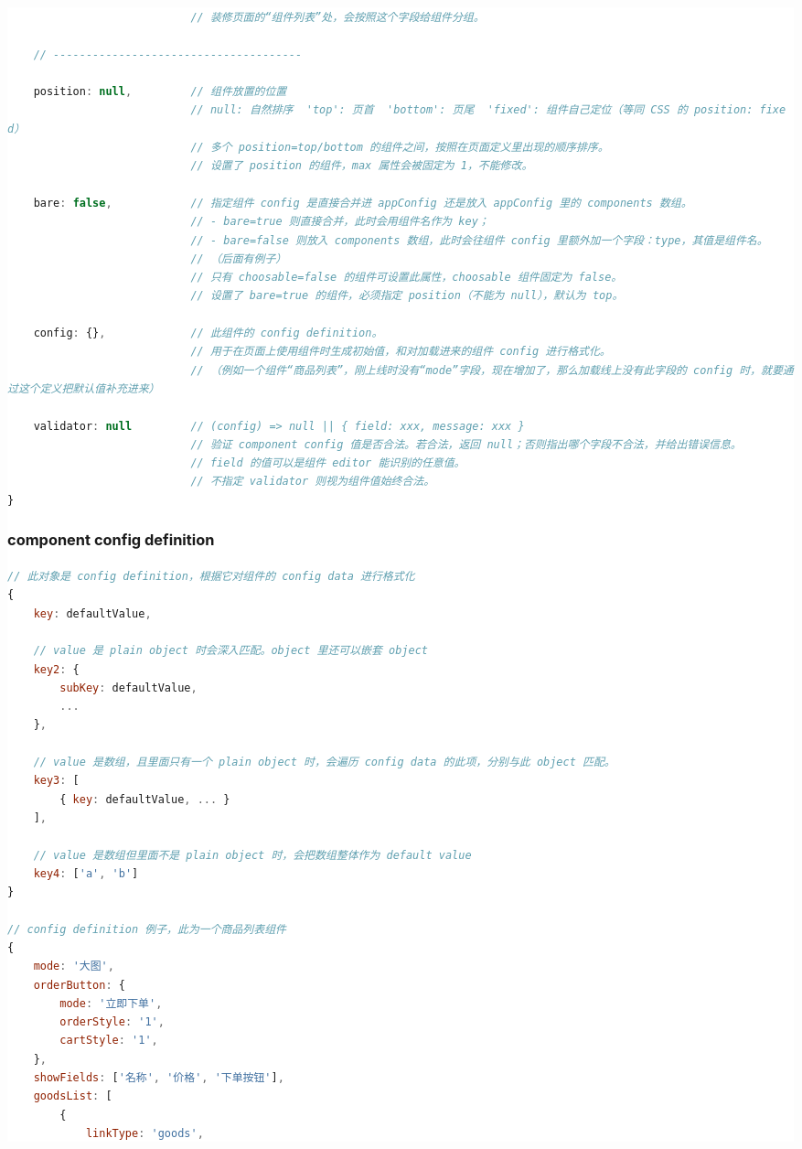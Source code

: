 ```js
                            // 装修页面的“组件列表”处，会按照这个字段给组件分组。

    // --------------------------------------

    position: null,         // 组件放置的位置
                            // null: 自然排序  'top': 页首  'bottom': 页尾  'fixed': 组件自己定位（等同 CSS 的 position: fixed）
                            // 多个 position=top/bottom 的组件之间，按照在页面定义里出现的顺序排序。
                            // 设置了 position 的组件，max 属性会被固定为 1，不能修改。

    bare: false,            // 指定组件 config 是直接合并进 appConfig 还是放入 appConfig 里的 components 数组。
                            // - bare=true 则直接合并，此时会用组件名作为 key；
                            // - bare=false 则放入 components 数组，此时会往组件 config 里额外加一个字段：type，其值是组件名。
                            // （后面有例子）
                            // 只有 choosable=false 的组件可设置此属性，choosable 组件固定为 false。
                            // 设置了 bare=true 的组件，必须指定 position（不能为 null），默认为 top。

    config: {},             // 此组件的 config definition。
                            // 用于在页面上使用组件时生成初始值，和对加载进来的组件 config 进行格式化。
                            // （例如一个组件“商品列表”，刚上线时没有“mode”字段，现在增加了，那么加载线上没有此字段的 config 时，就要通过这个定义把默认值补充进来） 

    validator: null         // (config) => null || { field: xxx, message: xxx }
                            // 验证 component config 值是否合法。若合法，返回 null；否则指出哪个字段不合法，并给出错误信息。
                            // field 的值可以是组件 editor 能识别的任意值。
                            // 不指定 validator 则视为组件值始终合法。
}
```


### component config definition
```js
// 此对象是 config definition，根据它对组件的 config data 进行格式化
{
    key: defaultValue,

    // value 是 plain object 时会深入匹配。object 里还可以嵌套 object
    key2: {
        subKey: defaultValue,
        ... 
    },

    // value 是数组，且里面只有一个 plain object 时，会遍历 config data 的此项，分别与此 object 匹配。
    key3: [
        { key: defaultValue, ... }
    ],
    
    // value 是数组但里面不是 plain object 时，会把数组整体作为 default value
    key4: ['a', 'b']
}

// config definition 例子，此为一个商品列表组件
{
    mode: '大图',
    orderButton: {
        mode: '立即下单',
        orderStyle: '1',
        cartStyle: '1',
    },
    showFields: ['名称', '价格', '下单按钮'],
    goodsList: [
        {
            linkType: 'goods',
```